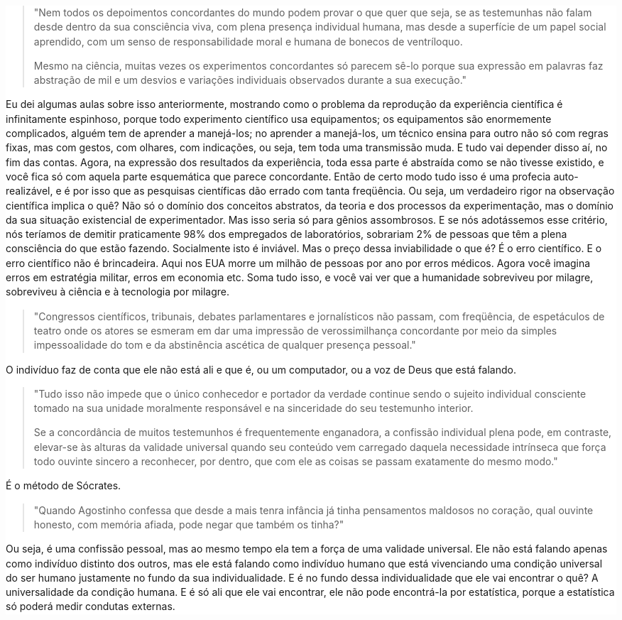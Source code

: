 > "Nem todos os depoimentos concordantes do mundo podem provar o que quer que seja, se as testemunhas não falam desde dentro da sua consciência viva, com plena presença individual humana, mas desde a superfície de um papel social aprendido, com um senso de responsabilidade moral e humana de bonecos de ventríloquo.
>
> Mesmo na ciência, muitas vezes os experimentos concordantes só parecem sê-lo porque sua expressão em palavras faz abstração de mil e um desvios e variações individuais observados durante a sua execução."

Eu dei algumas aulas sobre isso anteriormente, mostrando como o problema da reprodução da experiência científica é infinitamente espinhoso, porque todo experimento científico usa equipamentos; os equipamentos são enormemente complicados, alguém tem de aprender a manejá-los; no aprender a manejá-los, um técnico ensina para outro não só com regras fixas, mas com gestos, com olhares, com indicações, ou seja, tem toda uma transmissão muda. E tudo vai depender disso aí, no fim das contas. Agora, na expressão dos resultados da experiência, toda essa parte é abstraída como se não tivesse existido, e você fica só com aquela parte esquemática que parece concordante. Então de certo modo tudo isso é uma profecia auto-realizável, e é por isso que as pesquisas científicas dão errado com tanta freqüência. Ou seja, um verdadeiro rigor na observação científica implica o quê? Não só o domínio dos conceitos abstratos, da teoria e dos processos da experimentação, mas o domínio da sua situação existencial de experimentador. Mas isso seria só para gênios assombrosos. E se nós adotássemos esse critério, nós teríamos de demitir praticamente 98% dos empregados de laboratórios, sobrariam 2% de pessoas que têm a plena consciência do que estão fazendo. Socialmente isto é inviável. Mas o preço dessa inviabilidade o que é? É o erro científico. E o erro científico não é brincadeira. Aqui nos EUA morre um milhão de pessoas por ano por erros médicos. Agora você imagina erros em estratégia militar, erros em economia etc. Soma tudo isso, e você vai ver que a humanidade sobreviveu por milagre, sobreviveu à ciência e à tecnologia por milagre.

> "Congressos científicos, tribunais, debates parlamentares e jornalísticos não passam, com freqüência, de espetáculos de teatro onde os atores se esmeram em dar uma impressão de verossimilhança concordante por meio da simples impessoalidade do tom e da abstinência ascética de qualquer presença pessoal."

O indivíduo faz de conta que ele não está ali e que é, ou um computador, ou a voz de Deus que está falando.

> "Tudo isso não impede que o único conhecedor e portador da verdade continue sendo o sujeito individual consciente tomado na sua unidade moralmente responsável e na sinceridade do seu testemunho interior.
>
> Se a concordância de muitos testemunhos é frequentemente enganadora, a confissão individual plena pode, em contraste, elevar-se às alturas da validade universal quando seu conteúdo vem carregado daquela necessidade intrínseca que força todo ouvinte sincero a reconhecer, por dentro, que com ele as coisas se passam exatamente do mesmo modo."

É o método de Sócrates.

> "Quando Agostinho confessa que desde a mais tenra infância já tinha pensamentos maldosos no coração, qual ouvinte honesto, com memória afiada, pode negar que também os tinha?"

Ou seja, é uma confissão pessoal, mas ao mesmo tempo ela tem a força de uma validade universal. Ele não está falando apenas como indivíduo distinto dos outros, mas ele está falando como indivíduo humano que está vivenciando uma condição universal do ser humano justamente no fundo da sua individualidade. E é no fundo dessa individualidade que ele vai encontrar o quê? A universalidade da condição humana. E é só ali que ele vai encontrar, ele não pode encontrá-la por estatística, porque a estatística só poderá medir condutas externas.
